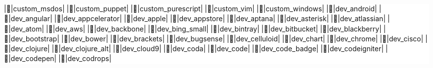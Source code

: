 |<span class="nf big">&#xe629;</span>|custom_msdos|
|<span class="nf big">&#xe631;</span>|custom_puppet|
|<span class="nf big">&#xe630;</span>|custom_purescript|
|<span class="nf big">&#xe62b;</span>|custom_vim|
|<span class="nf big">&#xe62a;</span>|custom_windows|
|<span class="nf big">&#xe70e;</span>|dev_android|
|<span class="nf big">&#xe753;</span>|dev_angular|
|<span class="nf big">&#xe7ab;</span>|dev_appcelerator|
|<span class="nf big">&#xe711;</span>|dev_apple|
|<span class="nf big">&#xe713;</span>|dev_appstore|
|<span class="nf big">&#xe799;</span>|dev_aptana|
|<span class="nf big">&#xe7ac;</span>|dev_asterisk|
|<span class="nf big">&#xe75b;</span>|dev_atlassian|
|<span class="nf big">&#xe764;</span>|dev_atom|
|<span class="nf big">&#xe7ad;</span>|dev_aws|
|<span class="nf big">&#xe752;</span>|dev_backbone|
|<span class="nf big">&#xe700;</span>|dev_bing_small|
|<span class="nf big">&#xe794;</span>|dev_bintray|
|<span class="nf big">&#xe703;</span>|dev_bitbucket|
|<span class="nf big">&#xe723;</span>|dev_blackberry|
|<span class="nf big">&#xe747;</span>|dev_bootstrap|
|<span class="nf big">&#xe74d;</span>|dev_bower|
|<span class="nf big">&#xe79d;</span>|dev_brackets|
|<span class="nf big">&#xe78d;</span>|dev_bugsense|
|<span class="nf big">&#xe76b;</span>|dev_celluloid|
|<span class="nf big">&#xe760;</span>|dev_chart|
|<span class="nf big">&#xe743;</span>|dev_chrome|
|<span class="nf big">&#xe765;</span>|dev_cisco|
|<span class="nf big">&#xe768;</span>|dev_clojure|
|<span class="nf big">&#xe76a;</span>|dev_clojure_alt|
|<span class="nf big">&#xe79f;</span>|dev_cloud9|
|<span class="nf big">&#xe793;</span>|dev_coda|
|<span class="nf big">&#xe796;</span>|dev_code|
|<span class="nf big">&#xe7a3;</span>|dev_code_badge|
|<span class="nf big">&#xe780;</span>|dev_codeigniter|
|<span class="nf big">&#xe716;</span>|dev_codepen|
|<span class="nf big">&#xe72f;</span>|dev_codrops|